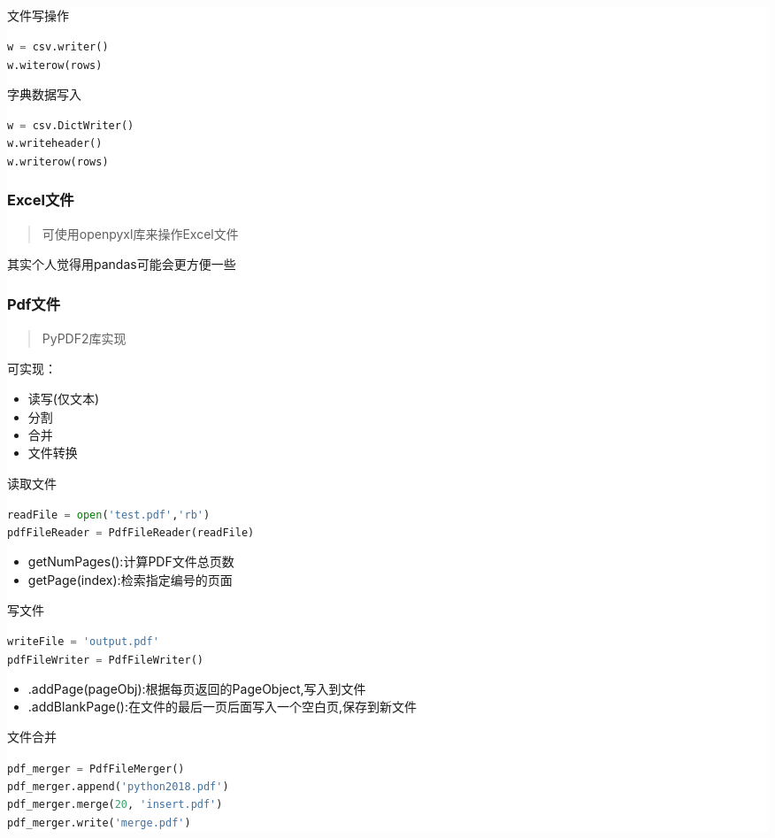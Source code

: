 文件写操作
```python
w = csv.writer()
w.witerow(rows)
```

字典数据写入

```python
w = csv.DictWriter()
w.writeheader()
w.writerow(rows)
```

### Excel文件

> 可使用openpyxl库来操作Excel文件

其实个人觉得用pandas可能会更方便一些

### Pdf文件

> PyPDF2库实现

可实现：

+ 读写(仅文本)
+ 分割
+ 合并
+ 文件转换


读取文件
```python
readFile = open('test.pdf','rb')
pdfFileReader = PdfFileReader(readFile)
```

+ getNumPages():计算PDF文件总页数
+ getPage(index):检索指定编号的页面


写文件

```python
writeFile = 'output.pdf'
pdfFileWriter = PdfFileWriter()
```

+ .addPage(pageObj):根据每页返回的PageObject,写入到文件
+ .addBlankPage():在文件的最后一页后面写入一个空白页,保存到新文件

文件合并

```python
pdf_merger = PdfFileMerger()
pdf_merger.append('python2018.pdf')
pdf_merger.merge(20, 'insert.pdf')
pdf_merger.write('merge.pdf')
```
